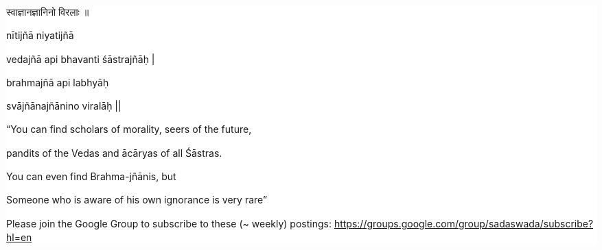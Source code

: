 स्वाज्ञानज्ञानिनो विरलाः ॥

  

nītijñā niyatijñā

vedajñā api bhavanti śāstrajñāḥ \|

brahmajñā api labhyāḥ

svājñānajñānino viralāḥ \|\|

  

“You can find scholars of morality, seers of the future,

pandits of the Vedas and ācāryas of all Śāstras.

You can even find Brahma-jñānis, but

Someone who is aware of his own ignorance is very rare”

Please join the Google Group to subscribe to these (\~ weekly) postings: <https://groups.google.com/group/sadaswada/subscribe?hl=en>

